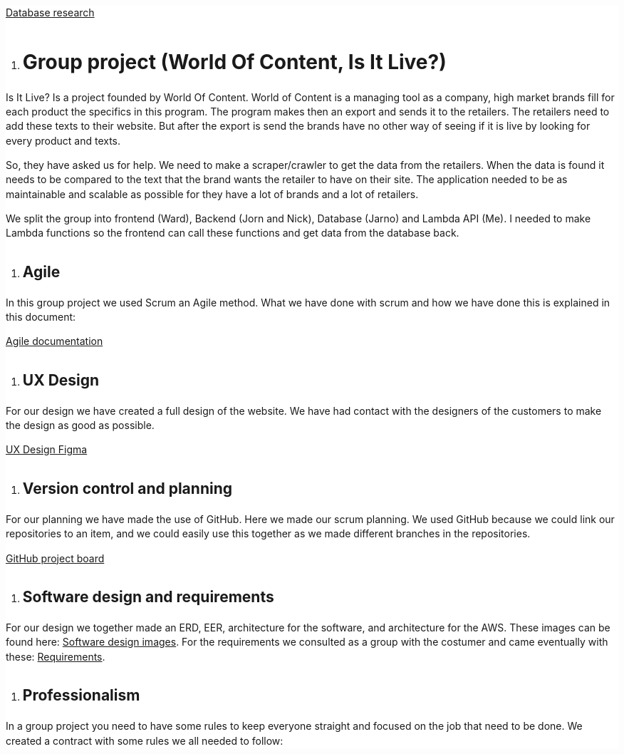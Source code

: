 [Database research](https://stichtingfontys-my.sharepoint.com/personal/479397_student_fontys_nl/Documents/S3/Portfolio/research/Full%20Stack.docx)

<a name="_group_project_(world"></a>
1. # <a name="_group_project_(world_1"></a><a name="_toc124602323"></a>Group project (World Of Content, Is It Live?)
Is It Live? Is a project founded by World Of Content. World of Content is a managing tool as a company, high market brands fill for each product the specifics in this program. The program makes then an export and sends it to the retailers. The retailers need to add these texts to their website. But after the export is send the brands have no other way of seeing if it is live by looking for every product and texts. 

So, they have asked us for help. We need to make a scraper/crawler to get the data from the retailers. When the data is found it needs to be compared to the text that the brand wants the retailer to have on their site. The application needed to be as maintainable and scalable as possible for they have a lot of brands and a lot of retailers. 

We split the group into frontend (Ward), Backend (Jorn and Nick), Database (Jarno) and Lambda API (Me). I needed to make Lambda functions so the frontend can call these functions and get data from the database back. 

1. ## <a name="_agile_2"></a><a name="_toc124602324"></a>Agile
In this group project we used Scrum an Agile method. What we have done with scrum and how we have done this is explained in this document:  

[Agile documentation](https://stichtingfontys-my.sharepoint.com/personal/479397_student_fontys_nl/Documents/S3/Portfolio/research/Aglie.docx)

1. ## <a name="_ux_design"></a><a name="_toc124602325"></a>UX Design 
For our design we have created a full design of the website. We have had contact with the designers of the customers to make the design as good as possible. 

[UX Design Figma](https://www.figma.com/file/QXiSsczGjRt8JTmbToN7Wz/World-Of-Content-Live-Score?node-id=0%3A1)

1. ## <a name="_version_control_and"></a><a name="_toc124602326"></a><a name="_hlk124516549"></a>Version control and planning 
For our planning we have made the use of GitHub. Here we made our scrum planning. We used GitHub because we could link our repositories to an item, and we could easily use this together as we made different branches in the repositories. 

[GitHub project board](https://github.com/orgs/WJJCN/projects/1/views/7)

1. ## <a name="_software_design_and"></a><a name="_toc124602327"></a>Software design and requirements
For our design we together made an ERD, EER, architecture for the software, and architecture for the AWS. These images can be found here: [Software design images](https://github.com/WJJCN/Documentation/tree/main/Documentatie/Afbeeldingen). For the requirements we consulted as a group with the costumer and came eventually with these: [Requirements](https://github.com/WJJCN/Documentation/blob/main/Documentatie/Requirements.md).

1. ## <a name="_software_quality_1"></a><a name="_professionalism"></a><a name="_toc124602328"></a>Professionalism
In a group project you need to have some rules to keep everyone straight and focused on the job that need to be done. We created a contract with some rules we all needed to follow: 
